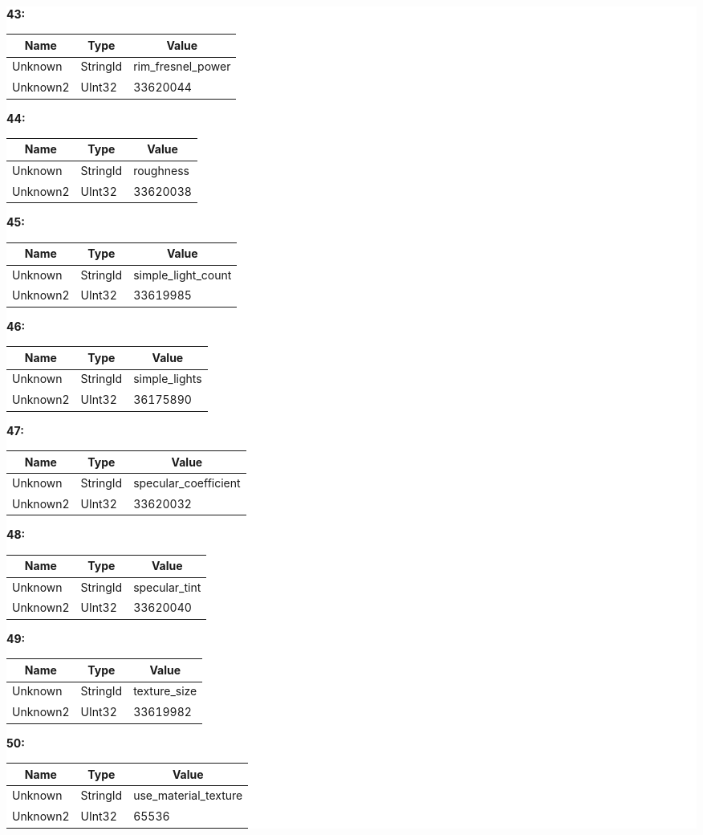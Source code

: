
**43:**

Name	| Type	| Value
---	|---	|---	|
Unknown	|StringId	|rim_fresnel_power
Unknown2	|UInt32	|33620044


**44:**

Name	| Type	| Value
---	|---	|---	|
Unknown	|StringId	|roughness
Unknown2	|UInt32	|33620038


**45:**

Name	| Type	| Value
---	|---	|---	|
Unknown	|StringId	|simple_light_count
Unknown2	|UInt32	|33619985


**46:**

Name	| Type	| Value
---	|---	|---	|
Unknown	|StringId	|simple_lights
Unknown2	|UInt32	|36175890


**47:**

Name	| Type	| Value
---	|---	|---	|
Unknown	|StringId	|specular_coefficient
Unknown2	|UInt32	|33620032


**48:**

Name	| Type	| Value
---	|---	|---	|
Unknown	|StringId	|specular_tint
Unknown2	|UInt32	|33620040


**49:**

Name	| Type	| Value
---	|---	|---	|
Unknown	|StringId	|texture_size
Unknown2	|UInt32	|33619982


**50:**

Name	| Type	| Value
---	|---	|---	|
Unknown	|StringId	|use_material_texture
Unknown2	|UInt32	|65536
